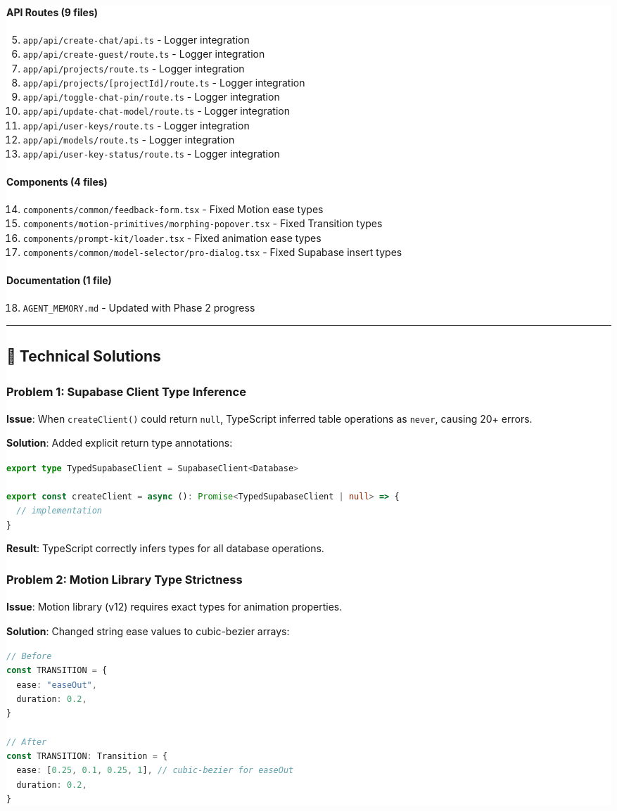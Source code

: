 #### API Routes (9 files)
5. `app/api/create-chat/api.ts` - Logger integration
6. `app/api/create-guest/route.ts` - Logger integration
7. `app/api/projects/route.ts` - Logger integration
8. `app/api/projects/[projectId]/route.ts` - Logger integration
9. `app/api/toggle-chat-pin/route.ts` - Logger integration
10. `app/api/update-chat-model/route.ts` - Logger integration
11. `app/api/user-keys/route.ts` - Logger integration
12. `app/api/models/route.ts` - Logger integration
13. `app/api/user-key-status/route.ts` - Logger integration

#### Components (4 files)
14. `components/common/feedback-form.tsx` - Fixed Motion ease types
15. `components/motion-primitives/morphing-popover.tsx` - Fixed Transition types
16. `components/prompt-kit/loader.tsx` - Fixed animation ease types
17. `components/common/model-selector/pro-dialog.tsx` - Fixed Supabase insert types

#### Documentation (1 file)
18. `AGENT_MEMORY.md` - Updated with Phase 2 progress

---

## 🔧 Technical Solutions

### Problem 1: Supabase Client Type Inference
**Issue**: When `createClient()` could return `null`, TypeScript inferred table operations as `never`, causing 20+ errors.

**Solution**: Added explicit return type annotations:
```typescript
export type TypedSupabaseClient = SupabaseClient<Database>

export const createClient = async (): Promise<TypedSupabaseClient | null> => {
  // implementation
}
```

**Result**: TypeScript correctly infers types for all database operations.

### Problem 2: Motion Library Type Strictness
**Issue**: Motion library (v12) requires exact types for animation properties.

**Solution**: Changed string ease values to cubic-bezier arrays:
```typescript
// Before
const TRANSITION = {
  ease: "easeOut",
  duration: 0.2,
}

// After
const TRANSITION: Transition = {
  ease: [0.25, 0.1, 0.25, 1], // cubic-bezier for easeOut
  duration: 0.2,
}
```
